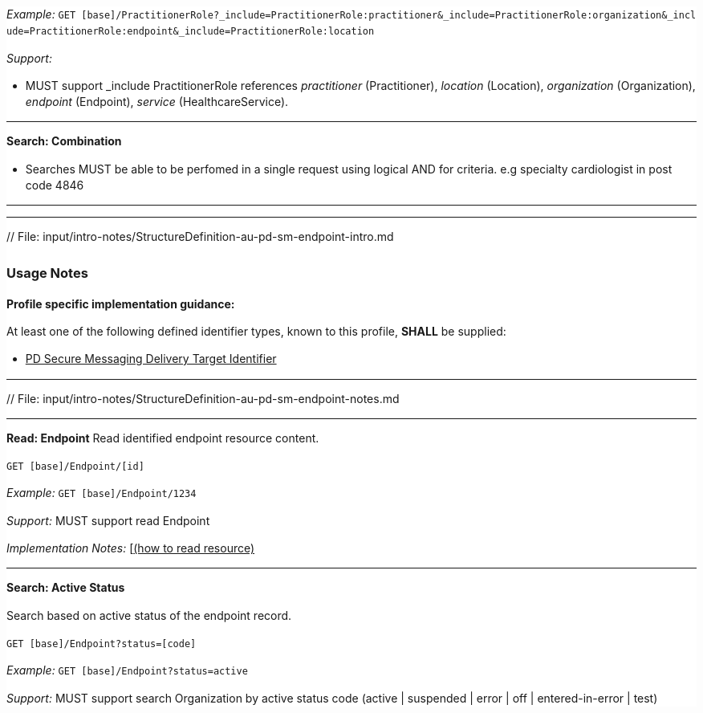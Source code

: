 *Example:* `GET [base]/PractitionerRole?_include=PractitionerRole:practitioner&_include=PractitionerRole:organization&_include=PractitionerRole:endpoint&_include=PractitionerRole:location`

*Support:*

* MUST support _include PractitionerRole references *practitioner* (Practitioner), *location* (Location), *organization* (Organization), *endpoint* (Endpoint), *service* (HealthcareService).

-----------
**Search: Combination**

* Searches MUST be able to be perfomed  in a single request using logical AND for criteria. e.g specialty cardiologist in post code 4846

-----------

 [(how to search by reference)]: http://hl7.org/fhir/search.html#reference
 [(how to search by token)]: http://hl7.org/fhir/search.html#token
 [(how to search by date)]: http://hl7.org/fhir/search.html#date
 [(how to search by string)]: http://hl7.org/fhir/search.html#string
 [(how to search by quantity)]: http://hl7.org/fhir/search.html#quantity
 [(how to read resource)]: http://hl7.org/fhir/http.html#read


---

// File: input/intro-notes/StructureDefinition-au-pd-sm-endpoint-intro.md


### Usage Notes

**Profile specific implementation guidance:**

At least one of the following defined identifier types, known to this profile, **SHALL** be supplied:

* [PD Secure Messaging Delivery Target Identifier](StructureDefinition-au-pd-smdtargetidentifier.html)


---

// File: input/intro-notes/StructureDefinition-au-pd-sm-endpoint-notes.md

-----------
**Read: Endpoint**
Read identified endpoint resource content.

`GET [base]/Endpoint/[id]`

*Example:* 
`GET [base]/Endpoint/1234`

*Support:* MUST support read Endpoint

*Implementation Notes:*  [[(how to read resource)]

-----------
**Search: Active Status**

Search based on active status of the endpoint record.

`GET [base]/Endpoint?status=[code]`

*Example:* `GET [base]/Endpoint?status=active`

*Support:* MUST support search Organization by active status code (active \| suspended \| error \| off \| entered-in-error \| test)


 [(how to check for existence of referring resource)]: http://hl7.org/fhir/stu3/search.html#has